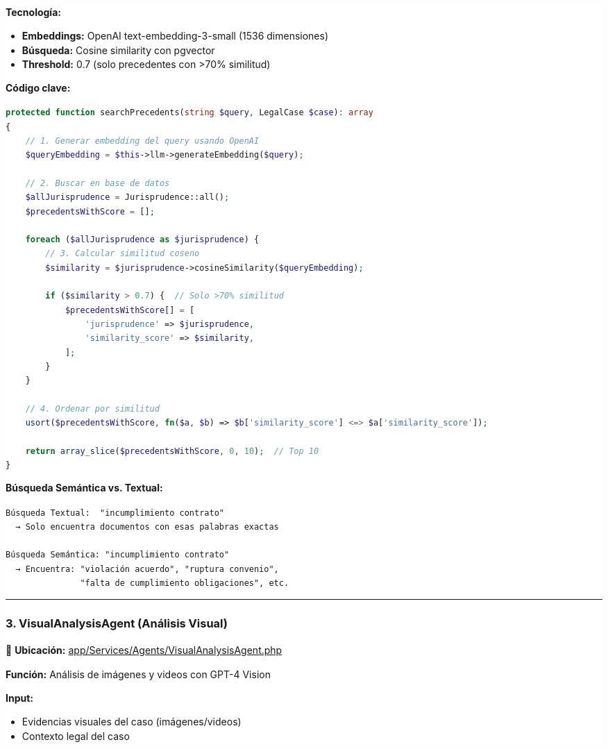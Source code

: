 **Tecnología:**
- **Embeddings:** OpenAI text-embedding-3-small (1536 dimensiones)
- **Búsqueda:** Cosine similarity con pgvector
- **Threshold:** 0.7 (solo precedentes con >70% similitud)

**Código clave:**
```php
protected function searchPrecedents(string $query, LegalCase $case): array
{
    // 1. Generar embedding del query usando OpenAI
    $queryEmbedding = $this->llm->generateEmbedding($query);

    // 2. Buscar en base de datos
    $allJurisprudence = Jurisprudence::all();
    $precedentsWithScore = [];

    foreach ($allJurisprudence as $jurisprudence) {
        // 3. Calcular similitud coseno
        $similarity = $jurisprudence->cosineSimilarity($queryEmbedding);

        if ($similarity > 0.7) {  // Solo >70% similitud
            $precedentsWithScore[] = [
                'jurisprudence' => $jurisprudence,
                'similarity_score' => $similarity,
            ];
        }
    }

    // 4. Ordenar por similitud
    usort($precedentsWithScore, fn($a, $b) => $b['similarity_score'] <=> $a['similarity_score']);

    return array_slice($precedentsWithScore, 0, 10);  // Top 10
}
```

**Búsqueda Semántica vs. Textual:**
```
Búsqueda Textual:  "incumplimiento contrato"
  → Solo encuentra documentos con esas palabras exactas

Búsqueda Semántica: "incumplimiento contrato"
  → Encuentra: "violación acuerdo", "ruptura convenio",
               "falta de cumplimiento obligaciones", etc.
```

---

### 3. **VisualAnalysisAgent** (Análisis Visual)
📍 **Ubicación:** [app/Services/Agents/VisualAnalysisAgent.php](legal-ia-backend/app/Services/Agents/VisualAnalysisAgent.php)

**Función:** Análisis de imágenes y videos con GPT-4 Vision

**Input:**
- Evidencias visuales del caso (imágenes/videos)
- Contexto legal del caso
